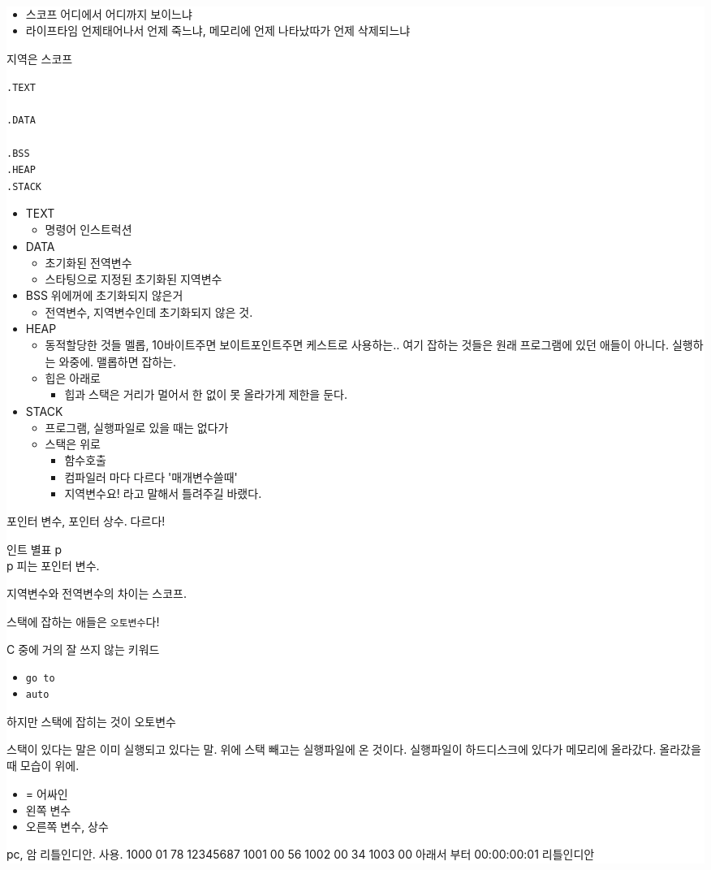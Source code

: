 * 스코프 어디에서 어디까지 보이느냐
* 라이프타임 언제태어나서 언제 죽느냐, 메모리에 언제 나타났따가 언제 삭제되느냐

지역은 스코프


```
.TEXT

.DATA

.BSS
.HEAP
.STACK
```

* TEXT
  * 명령어 인스트럭션
* DATA
  * 초기화된 전역변수
  * 스타팅으로 지정된 초기화된 지역변수
* BSS 위에꺼에 초기화되지 않은거
  * 전역변수, 지역변수인데 초기화되지 않은 것.
* HEAP
  * 동적할당한 것들 멜롭, 10바이트주면 보이트포인트주면 케스트로 사용하는..  여기 잡하는 것들은 원래 프로그램에 있던 애들이 아니다. 실행하는 와중에. 맬롭하면 잡하는.
  * 힙은 아래로
    * 힙과 스택은 거리가 멀어서 한 없이 못 올라가게 제한을 둔다. 
* STACK
  * 프로그램, 실행파일로 있을 때는 없다가 
  * 스택은 위로
    * 함수호출
    * 컴파일러 마다 다르다 '매개변수쓸때'
    * 지역변수요! 라고 말해서 틀려주길 바랬다.

포인터 변수, 포인터 상수. 다르다! 

인트 별표 p  
p 피는 포인터 변수.

지역변수와 전역변수의 차이는 스코프.

스택에 잡하는 애들은 `오토변수`다!

C 중에 거의 잘 쓰지 않는 키워드 
* `go to`
* `auto`

하지만 스택에 잡히는 것이 오토변수

스택이 있다는 말은 이미 실행되고 있다는 말.
위에 스택 빼고는 실행파일에 온 것이다. 실행파일이 하드디스크에 있다가 메모리에 올라갔다. 올라갔을 때 모습이 위에. 


* = 어싸인
* 왼쪽 변수
* 오른쪽 변수, 상수

pc, 암 리틀인디안. 사용.
1000  01  78    12345687
1001  00  56
1002  00  34
1003  00  아래서 부터  00:00:00:01 리틀인디안
